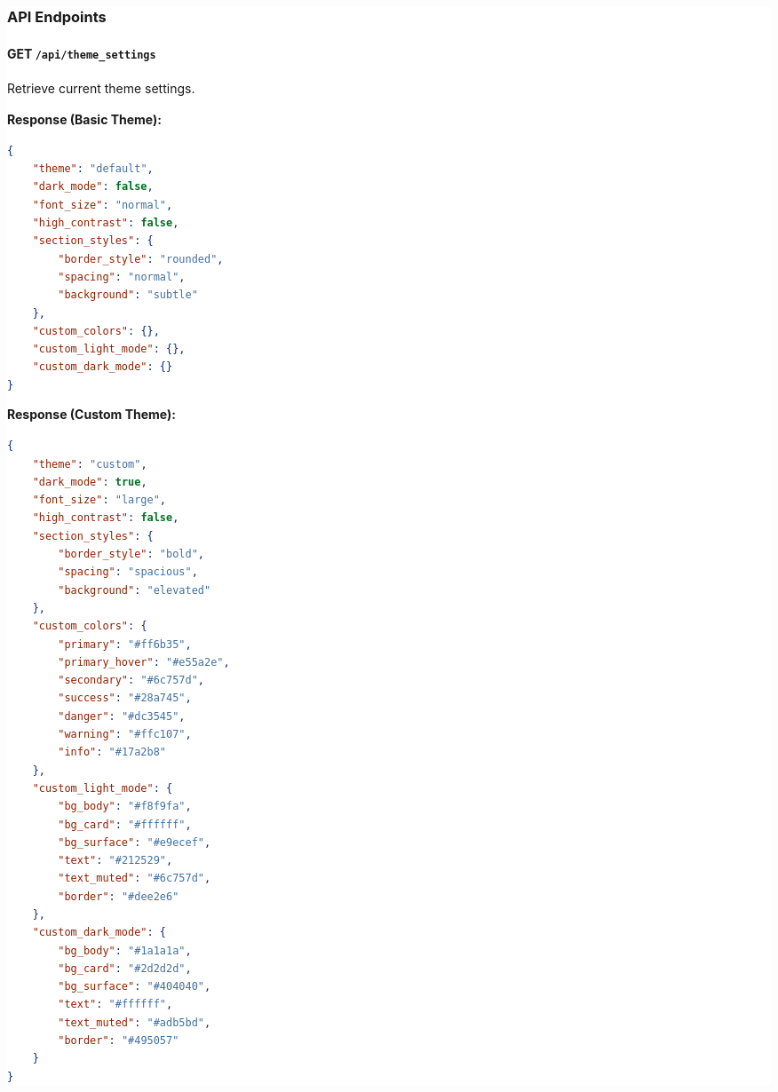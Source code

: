 ### API Endpoints

#### GET `/api/theme_settings`
Retrieve current theme settings.

**Response (Basic Theme):**
```json
{
    "theme": "default",
    "dark_mode": false,
    "font_size": "normal",
    "high_contrast": false,
    "section_styles": {
        "border_style": "rounded",
        "spacing": "normal",
        "background": "subtle"
    },
    "custom_colors": {},
    "custom_light_mode": {},
    "custom_dark_mode": {}
}
```

**Response (Custom Theme):**
```json
{
    "theme": "custom",
    "dark_mode": true,
    "font_size": "large",
    "high_contrast": false,
    "section_styles": {
        "border_style": "bold",
        "spacing": "spacious",
        "background": "elevated"
    },
    "custom_colors": {
        "primary": "#ff6b35",
        "primary_hover": "#e55a2e",
        "secondary": "#6c757d",
        "success": "#28a745",
        "danger": "#dc3545",
        "warning": "#ffc107",
        "info": "#17a2b8"
    },
    "custom_light_mode": {
        "bg_body": "#f8f9fa",
        "bg_card": "#ffffff",
        "bg_surface": "#e9ecef",
        "text": "#212529",
        "text_muted": "#6c757d",
        "border": "#dee2e6"
    },
    "custom_dark_mode": {
        "bg_body": "#1a1a1a",
        "bg_card": "#2d2d2d",
        "bg_surface": "#404040",
        "text": "#ffffff",
        "text_muted": "#adb5bd",
        "border": "#495057"
    }
}
```
